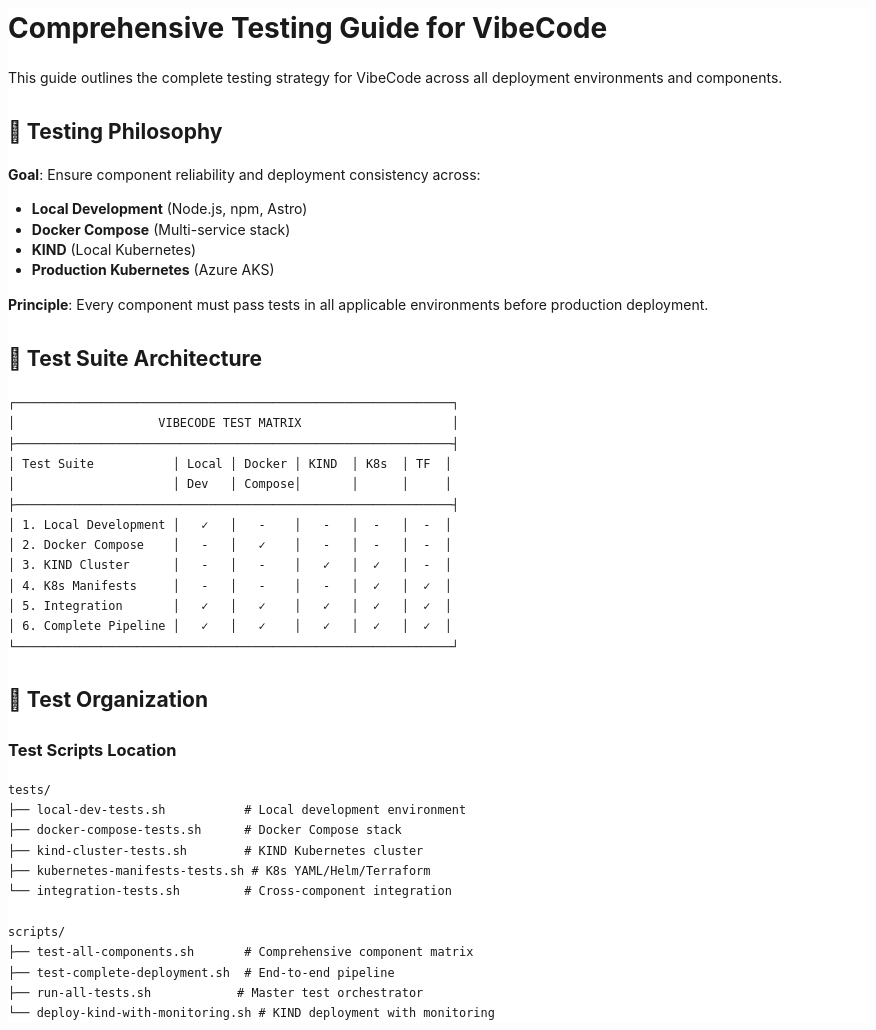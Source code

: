 # Comprehensive Testing Guide for VibeCode

This guide outlines the complete testing strategy for VibeCode across all deployment environments and components.

## 🎯 Testing Philosophy

**Goal**: Ensure component reliability and deployment consistency across:
- **Local Development** (Node.js, npm, Astro)
- **Docker Compose** (Multi-service stack)
- **KIND** (Local Kubernetes)
- **Production Kubernetes** (Azure AKS)

**Principle**: Every component must pass tests in all applicable environments before production deployment.

## 🧪 Test Suite Architecture

```
┌─────────────────────────────────────────────────────────────┐
│                    VIBECODE TEST MATRIX                     │
├─────────────────────────────────────────────────────────────┤
│ Test Suite           │ Local │ Docker │ KIND  │ K8s  │ TF  │
│                      │ Dev   │ Compose│       │      │     │
├─────────────────────────────────────────────────────────────┤
│ 1. Local Development │   ✓   │   -    │   -   │  -   │  -  │
│ 2. Docker Compose    │   -   │   ✓    │   -   │  -   │  -  │
│ 3. KIND Cluster      │   -   │   -    │   ✓   │  ✓   │  -  │
│ 4. K8s Manifests     │   -   │   -    │   -   │  ✓   │  ✓  │
│ 5. Integration       │   ✓   │   ✓    │   ✓   │  ✓   │  ✓  │
│ 6. Complete Pipeline │   ✓   │   ✓    │   ✓   │  ✓   │  ✓  │
└─────────────────────────────────────────────────────────────┘
```

## 📂 Test Organization

### Test Scripts Location
```
tests/
├── local-dev-tests.sh           # Local development environment
├── docker-compose-tests.sh      # Docker Compose stack  
├── kind-cluster-tests.sh        # KIND Kubernetes cluster
├── kubernetes-manifests-tests.sh # K8s YAML/Helm/Terraform
└── integration-tests.sh         # Cross-component integration

scripts/
├── test-all-components.sh       # Comprehensive component matrix
├── test-complete-deployment.sh  # End-to-end pipeline
├── run-all-tests.sh            # Master test orchestrator
└── deploy-kind-with-monitoring.sh # KIND deployment with monitoring
```
